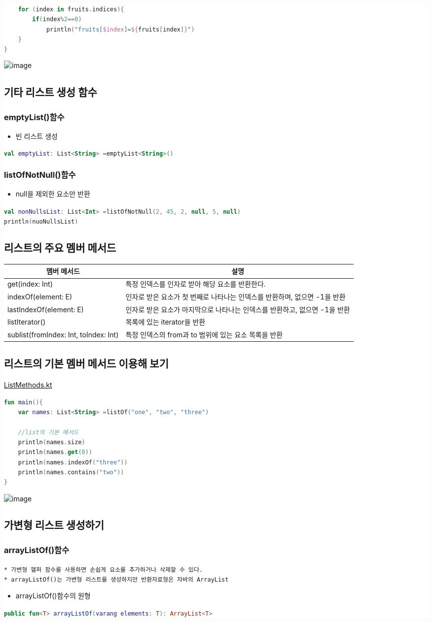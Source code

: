 ```kotlin
    for (index in fruits.indices){
        if(index%2==0)
            println("fruits[$index]=${fruits[index]}")
    }
}
```
![image](https://github.com/qlkdkd/OOP/assets/71871927/c005cad9-4bc5-4aac-97b6-15e9b82da183)

## 기타 리스트 생성 함수
### emptyList()함수
* 빈 리스트 생성
```kotlin
val emptyList: List<String> =emptyList<String>()
```

### listOfNotNull()함수
* null을 제외한 요소만 반환
```kotlin
val nonNullsList: List<Int> =listOfNotNull(2, 45, 2, null, 5, null)
println(nuoNullsList)
```

## 리스트의 주요 멤버 메서드
멤버 메서드|설명
---|---
get(index: Int)|특정 인덱스를 인자로 받아 해당 요소를 반환한다.
indexOf(element: E)|인자로 받은 요소가 첫 번째로 나타나는 인덱스를 반환하며, 없으면 -1을 반환
lastIndexOf(element: E)|인자로 받은 요소가 마지막으로 나타나는 인덱스를 반환하고, 없으면 -1을 반환
listIterator()|목록에 있는 iterator을 반환
sublist(fromIndex: Int, toIndex: Int)|특정 인덱스의 from과 to 범위에 있는 요소 목록을 반환

## 리스트의 기본 멤버 메서드 이용해 보기
[ListMethods.kt]()
```kotlin
fun main(){
    var names: List<String> =listOf("one", "two", "three")

    //list의 기본 메서드
    println(names.size)
    println(names.get(0))
    println(names.indexOf("three"))
    println(names.contains("two"))
}
```
![image](https://github.com/qlkdkd/OOP/assets/71871927/c9acd8b6-085d-40b5-8537-552fcebbd9a4)

## 가변형 리스트 생성하기
### arrayListOf()함수
    * 가변형 헬퍼 함수를 사용하면 손쉽게 요소를 추가하거나 삭제할 수 있다.
    * arrayListOf()는 가변형 리스트를 생성하지만 반환자료형은 자바의 ArrayList
* arrayListOf()함수의 원형
```kotlin
public fun<T> arrayListOf(varang elements: T): ArrayList<T>
```
